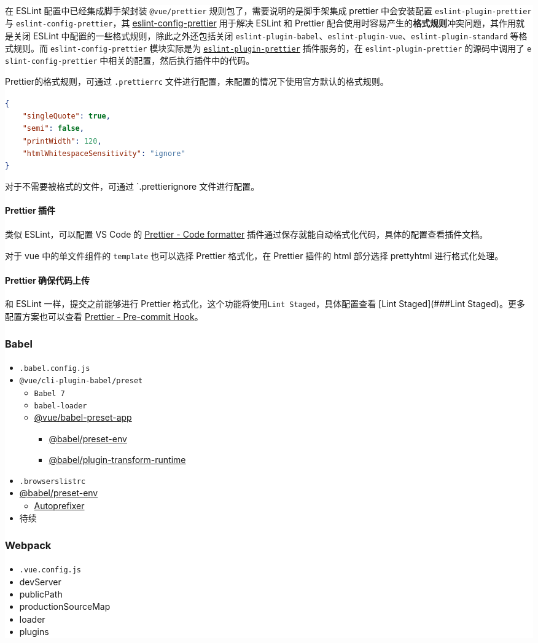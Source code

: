 在 ESLint 配置中已经集成脚手架封装 `@vue/prettier` 规则包了，需要说明的是脚手架集成 prettier 中会安装配置 `eslint-plugin-prettier` 与 `eslint-config-prettier`，其 [eslint-config-prettier](https://github.com/prettier/eslint-config-prettier) 用于解决 ESLint 和 Prettier 配合使用时容易产生的**格式规则**冲突问题，其作用就是关闭 ESLint 中配置的一些格式规则，除此之外还包括关闭 `eslint-plugin-babel`、`eslint-plugin-vue`、`eslint-plugin-standard` 等格式规则。而 `eslint-config-prettier` 模块实际是为 [`eslint-plugin-prettier`](https://github.com/prettier/eslint-plugin-prettier) 插件服务的，在 `eslint-plugin-prettier` 的源码中调用了 `eslint-config-prettier` 中相关的配置，然后执行插件中的代码。

Prettier的格式规则，可通过 `.prettierrc` 文件进行配置，未配置的情况下使用官方默认的格式规则。

```json
{
	"singleQuote": true,
	"semi": false,
	"printWidth": 120,
	"htmlWhitespaceSensitivity": "ignore"
}
```

对于不需要被格式的文件，可通过 `.prettierignore 文件进行配置。

#### Prettier 插件

类似 ESLint，可以配置 VS Code 的 [Prettier - Code formatter](https://marketplace.visualstudio.com/items?itemName=esbenp.prettier-vscode) 插件通过保存就能自动格式化代码，具体的配置查看插件文档。

对于 vue 中的单文件组件的 `template` 也可以选择 Prettier 格式化，在 Prettier 插件的 html 部分选择 prettyhtml 进行格式化处理。

#### Prettier 确保代码上传

和 ESLint 一样，提交之前能够进行 Prettier 格式化，这个功能将使用`Lint Staged`，具体配置查看 [Lint Staged](###Lint Staged)。更多配置方案也可以查看 [Prettier - Pre-commit Hook](https://prettier.io/docs/en/precommit.html)。

### Babel

- `.babel.config.js`
- `@vue/cli-plugin-babel/preset`
  - `Babel 7` 
  - `babel-loader`
  - [@vue/babel-preset-app](https://github.com/vuejs/vue-cli/tree/dev/packages/%40vue/babel-preset-app)
    - [@babel/preset-env](https://new.babeljs.io/docs/en/next/babel-preset-env.html)

    - [@babel/plugin-transform-runtime](https://github.com/babel/babel/tree/master/packages/babel-plugin-transform-runtime)
- `.browserslistrc`
- [@babel/preset-env](https://new.babeljs.io/docs/en/next/babel-preset-env.html)
  - [Autoprefixer](https://github.com/postcss/autoprefixer)
- 待续

### Webpack

- `.vue.config.js`
- devServer
- publicPath
- productionSourceMap
- loader
- plugins
